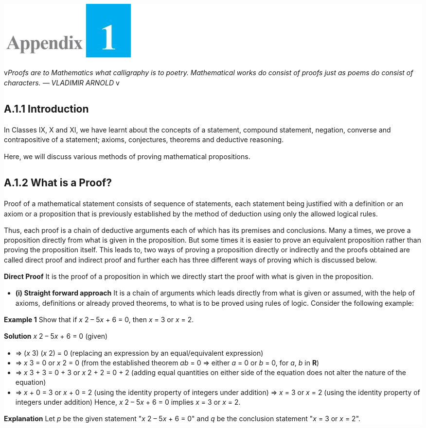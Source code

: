 ![](_page_0_Picture_0.jpeg)

v*Proofs are to Mathematics what calligraphy is to poetry. Mathematical works do consist of proofs just as poems do consist of characters. — VLADIMIR ARNOLD* v

## **A.1.1 Introduction**

In Classes IX, X and XI, we have learnt about the concepts of a statement, compound statement, negation, converse and contrapositive of a statement; axioms, conjectures, theorems and deductive reasoning.

Here, we will discuss various methods of proving mathematical propositions.

## **A.1.2 What is a Proof?**

Proof of a mathematical statement consists of sequence of statements, each statement being justified with a definition or an axiom or a proposition that is previously established by the method of deduction using only the allowed logical rules.

Thus, each proof is a chain of deductive arguments each of which has its premises and conclusions. Many a times, we prove a proposition directly from what is given in the proposition. But some times it is easier to prove an equivalent proposition rather than proving the proposition itself. This leads to, two ways of proving a proposition directly or indirectly and the proofs obtained are called direct proof and indirect proof and further each has three different ways of proving which is discussed below.

**Direct Proof** It is the proof of a proposition in which we directly start the proof with what is given in the proposition.

- **(i) Straight forward approach** It is a chain of arguments which leads directly from what is given or assumed, with the help of axioms, definitions or already proved theorems, to what is to be proved using rules of logic.
Consider the following example:

**Example 1** Show that if *x* 2 – 5*x* + 6 = 0, then *x* = 3 or *x* = 2.

**Solution** *x* 2 – 5*x* + 6 = 0 (given)

- ⇒ (*x* 3) (*x* 2) = 0 (replacing an expression by an equal/equivalent expression)
- ⇒ *x* 3 = 0 or *x* 2 = 0 (from the established theorem *ab* = 0 ⇒ either *a* = 0 or *b* = 0, for *a*, *b* in **R**)
- ⇒ *x* 3 + 3 = 0 + 3 or *x* 2 + 2 = 0 + 2 (adding equal quantities on either side of the equation does not alter the nature of the equation)
- ⇒ *x* + 0 = 3 or *x* + 0 = 2 (using the identity property of integers under addition) ⇒ *x* = 3 or *x* = 2 (using the identity property of integers under addition) Hence, *x* 2 – 5*x* + 6 = 0 implies *x* = 3 or *x* = 2.

**Explanation** Let *p* be the given statement "*x* 2 – 5*x* + 6 = 0" and *q* be the conclusion statement "*x* = 3 or *x* = 2".
